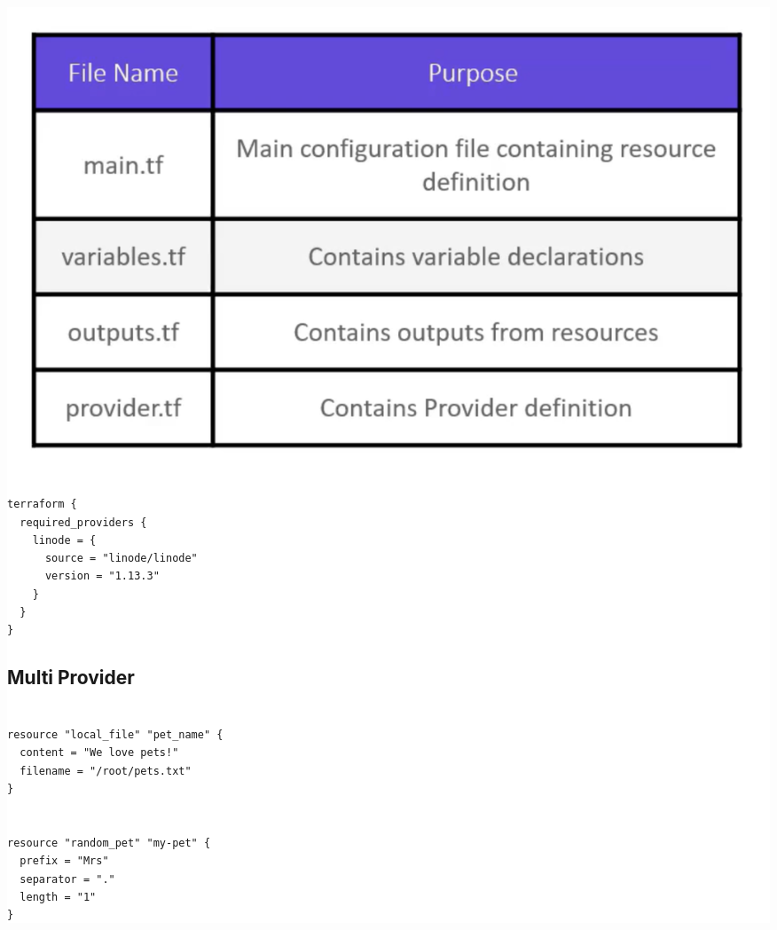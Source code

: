 ![config](./assets/basics/config.png)


```hcl title="main.tf"
terraform {
  required_providers {
    linode = {
      source = "linode/linode"
      version = "1.13.3"
    }
  }
}
```


## Multi Provider
```hcl title="multi-provider.tf"

resource "local_file" "pet_name" {
  content = "We love pets!"
  filename = "/root/pets.txt"
}


resource "random_pet" "my-pet" {
  prefix = "Mrs"
  separator = "."
  length = "1"
}
```
